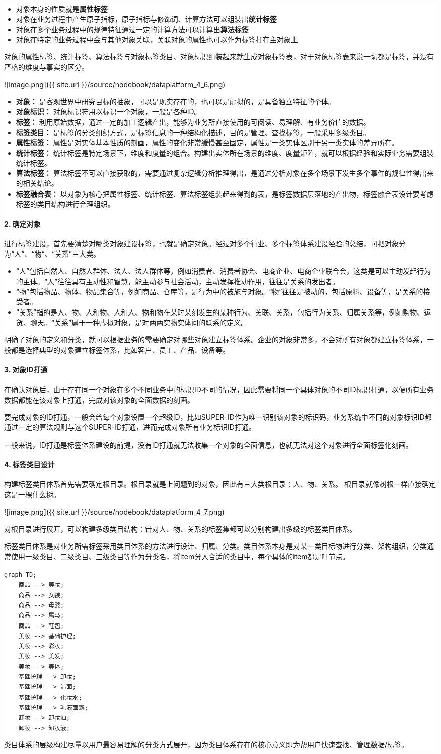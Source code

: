 - 对象本身的性质就是**属性标签**
- 对象在业务过程中产生原子指标，原子指标与修饰词、计算方法可以组装出**统计标签**
- 对象在多个业务过程中的规律特征通过一定的计算方法可以计算出**算法标签**
- 对象在特定的业务过程中会与其他对象关联，关联对象的属性也可以作为标签打在主对象上

对象的属性标签、统计标签、算法标签与对象标签类目、对象标识组装起来就生成对象标签表，对于对象标签表来说一切都是标签，并没有严格的维度与事实的区分。

![image.png]({{ site.url }}/source/nodebook/dataplatform_4_6.png)

- **对象：** 是客观世界中研究目标的抽象，可以是现实存在的，也可以是虚拟的，是具备独立特征的个体。
- **对象标识：** 对象标识符用以标识一个对象，一般是各种ID。
- **标签：** 利用原始数据，通过一定的加工逻辑产出，能够为业务所直接使用的可阅读、易理解、有业务价值的数据。
- **标签类目：** 是标签的分类组织方式，是标签信息的一种结构化描述，目的是管理、查找标签，一般采用多级类目。
- **属性标签：** 属性是对实体基本性质的刻画，属性的变化非常缓慢甚至固定，属性是一类实体区别于另一类实体的差异所在。
- **统计标签：** 统计标签是特定场景下，维度和度量的组合。构建出实体所在场景的维度、度量矩阵，就可以根据经验和实际业务需要组装统计标签。
- **算法标签：** 算法标签不可以直接获取的，需要通过复杂逻辑分析推理得出，是通过分析对象在多个场景下发生多个事件的规律性得出来的相关结论。
- **标签融合表：** 以对象为核心把属性标签、统计标签、算法标签组装起来得到的表，是标签数据层落地的产出物，标签融合表设计要考虑标签的类目结构进行合理组织。

#### 2. 确定对象

进行标签建设，首先要清楚对哪类对象建设标签，也就是确定对象。经过对多个行业、多个标签体系建设经验的总结，可把对象分为“人”、“物”、“关系”三大类。

- “人”包括自然人、自然人群体、法人、法人群体等，例如消费者、消费者协会、电商企业、电商企业联合会，这类是可以主动发起行为的主体。“人”往往具有主动性和智慧，能主动参与社会活动，主动发挥推动作用，往往是关系的发出者。
- “物”包括物品、物体、物品集合等，例如商品、仓库等，是行为中的被施与对象。“物”往往是被动的，包括原料、设备等，是关系的接受者。
- “关系”指的是人、物、人和物、人和人、物和物在某时某刻发生的某种行为、关联、关系，包括行为关系、归属关系等，例如购物、运货、聊天。“关系”属于一种虚拟对象，是对两两实物实体间的联系的定义。

明确了对象的定义和分类，就可以根据业务的需要确定对哪些对象建立标签体系。企业的对象非常多，不会对所有对象都建立标签体系，一般都是选择典型的对象建立标签体系，比如客户、员工、产品、设备等。

#### 3. 对象ID打通

在确认对象后，由于存在同一个对象在多个不同业务中的标识ID不同的情况，因此需要将同一个具体对象的不同ID标识打通，以便所有业务数据都能在该对象上打通，完成对该对象的全面数据的刻画。

要完成对象的ID打通，一般会给每个对象设置一个超级ID，比如SUPER-ID作为唯一识别该对象的标识码，业务系统中不同的对象标识ID都通过一定的算法规则与这个SUPER-ID打通，进而完成对象所有业务标识ID打通。

一般来说，ID打通是标签体系建设的前提，没有ID打通就无法收集一个对象的全面信息，也就无法对这个对象进行全面标签化刻画。

#### 4. 标签类目设计

构建标签类目体系首先需要确定根目录。根目录就是上问题到的对象，因此有三大类根目录：人、物、关系。 根目录就像树根一样直接确定这是一棵什么树。

![image.png]({{ site.url }}/source/nodebook/dataplatform_4_7.png)

对根目录进行展开，可以构建多级类目结构：针对人、物、关系的标签集都可以分别构建出多级的标签类目体系。

标签类目体系是对业务所需标签采用类目体系的方法进行设计、归属、分类。类目体系本身是对某一类目标物进行分类、架构组织，分类通常使用一级类目、二级类目、三级类目等作为分类名，将item分入合适的类目中，每个具体的item都是叶节点。


```mermaid
graph TD;
    商品 --> 美妆;
    商品 --> 女装;
    商品 --> 母婴;
    商品 --> 属马;
    商品 --> 鞋包;
    美妆 --> 基础护理;
    美妆 --> 彩妆;
    美妆 --> 美发;
    美妆 --> 美体;
    基础护理 --> 卸妆;
    基础护理 --> 洁面;
    基础护理 --> 化妆水;
    基础护理 --> 乳液面霜;
    卸妆 --> 卸妆油;
    卸妆 --> 卸妆液;
```
类目体系的层级构建尽量以用户最容易理解的分类方式展开，因为类目体系存在的核心意义即为帮用户快速查找、管理数据/标签。
